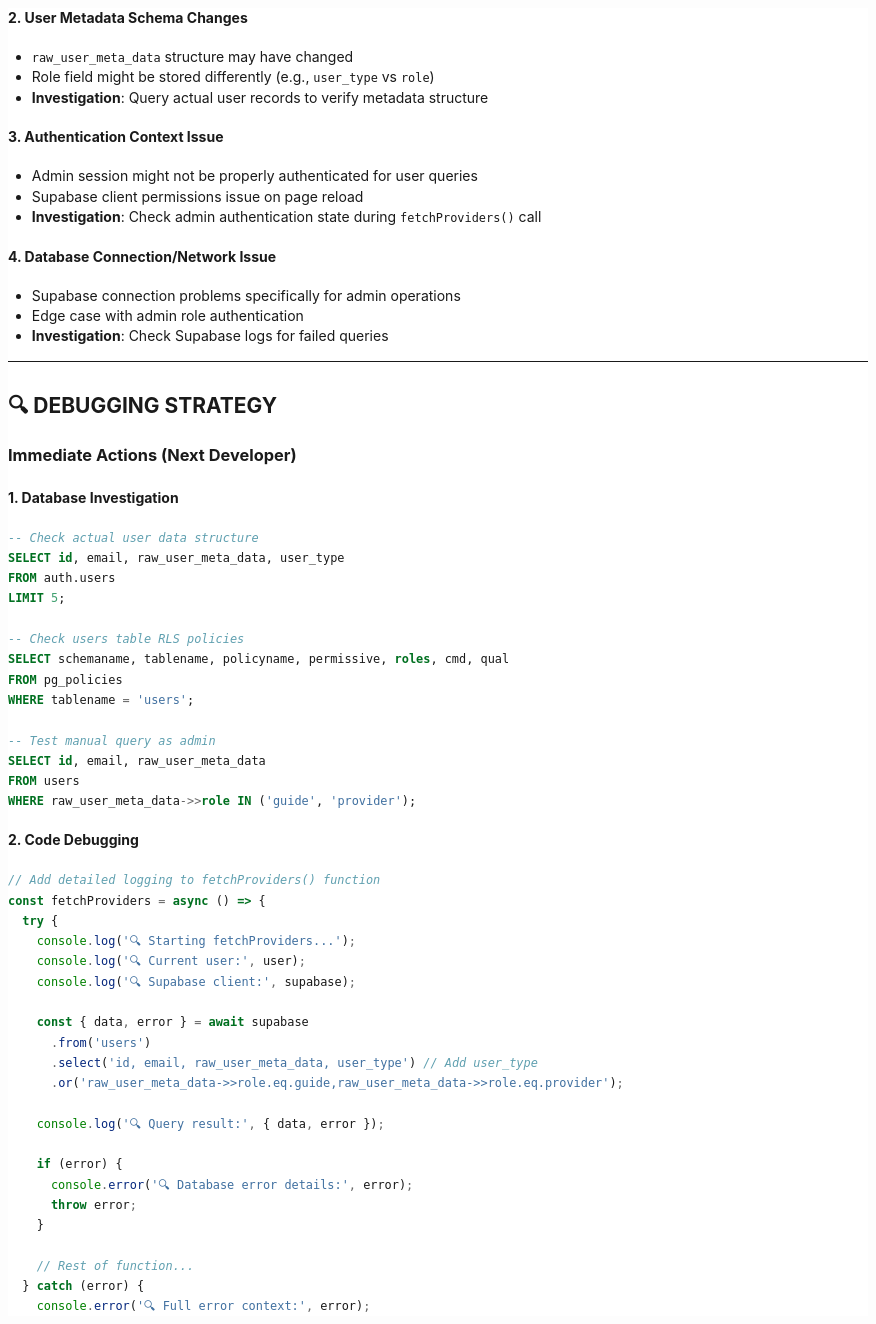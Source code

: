#### **2. User Metadata Schema Changes**
- `raw_user_meta_data` structure may have changed
- Role field might be stored differently (e.g., `user_type` vs `role`)
- **Investigation**: Query actual user records to verify metadata structure

#### **3. Authentication Context Issue**
- Admin session might not be properly authenticated for user queries
- Supabase client permissions issue on page reload
- **Investigation**: Check admin authentication state during `fetchProviders()` call

#### **4. Database Connection/Network Issue**
- Supabase connection problems specifically for admin operations
- Edge case with admin role authentication
- **Investigation**: Check Supabase logs for failed queries

---

## 🔍 **DEBUGGING STRATEGY**

### **Immediate Actions (Next Developer)**

#### **1. Database Investigation**
```sql
-- Check actual user data structure
SELECT id, email, raw_user_meta_data, user_type 
FROM auth.users 
LIMIT 5;

-- Check users table RLS policies
SELECT schemaname, tablename, policyname, permissive, roles, cmd, qual
FROM pg_policies 
WHERE tablename = 'users';

-- Test manual query as admin
SELECT id, email, raw_user_meta_data
FROM users 
WHERE raw_user_meta_data->>role IN ('guide', 'provider');
```

#### **2. Code Debugging**
```typescript
// Add detailed logging to fetchProviders() function
const fetchProviders = async () => {
  try {
    console.log('🔍 Starting fetchProviders...');
    console.log('🔍 Current user:', user);
    console.log('🔍 Supabase client:', supabase);
    
    const { data, error } = await supabase
      .from('users')
      .select('id, email, raw_user_meta_data, user_type') // Add user_type
      .or('raw_user_meta_data->>role.eq.guide,raw_user_meta_data->>role.eq.provider');

    console.log('🔍 Query result:', { data, error });
    
    if (error) {
      console.error('🔍 Database error details:', error);
      throw error;
    }
    
    // Rest of function...
  } catch (error) {
    console.error('🔍 Full error context:', error);
```